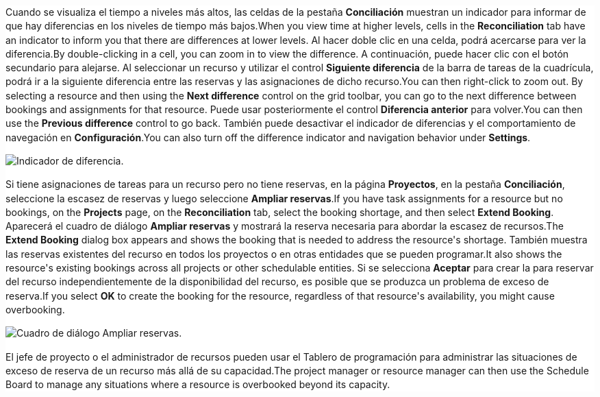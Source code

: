 <span data-ttu-id="1e666-342">Cuando se visualiza el tiempo a niveles más altos, las celdas de la pestaña **Conciliación** muestran un indicador para informar de que hay diferencias en los niveles de tiempo más bajos.</span><span class="sxs-lookup"><span data-stu-id="1e666-342">When you view time at higher levels, cells in the **Reconciliation** tab have an indicator to inform you that there are differences at lower levels.</span></span> <span data-ttu-id="1e666-343">Al hacer doble clic en una celda, podrá acercarse para ver la diferencia.</span><span class="sxs-lookup"><span data-stu-id="1e666-343">By double-clicking in a cell, you can zoom in to view the difference.</span></span> <span data-ttu-id="1e666-344">A continuación, puede hacer clic con el botón secundario para alejarse. Al seleccionar un recurso y utilizar el control **Siguiente diferencia** de la barra de tareas de la cuadrícula, podrá ir a la siguiente diferencia entre las reservas y las asignaciones de dicho recurso.</span><span class="sxs-lookup"><span data-stu-id="1e666-344">You can then right-click to zoom out. By selecting a resource and then using the **Next difference** control on the grid toolbar, you can go to the next difference between bookings and assignments for that resource.</span></span> <span data-ttu-id="1e666-345">Puede usar posteriormente el control **Diferencia anterior** para volver.</span><span class="sxs-lookup"><span data-stu-id="1e666-345">You can then use the **Previous difference** control to go back.</span></span> <span data-ttu-id="1e666-346">También puede desactivar el indicador de diferencias y el comportamiento de navegación en **Configuración**.</span><span class="sxs-lookup"><span data-stu-id="1e666-346">You can also turn off the difference indicator and navigation behavior under **Settings**.</span></span>

![Indicador de diferencia.](media/Resource-Management-image57.png)

<span data-ttu-id="1e666-348">Si tiene asignaciones de tareas para un recurso pero no tiene reservas, en la página **Proyectos**, en la pestaña **Conciliación**, seleccione la escasez de reservas y luego seleccione **Ampliar reservas**.</span><span class="sxs-lookup"><span data-stu-id="1e666-348">If you have task assignments for a resource but no bookings, on the **Projects** page, on the **Reconciliation** tab, select the booking shortage, and then select **Extend Booking**.</span></span> <span data-ttu-id="1e666-349">Aparecerá el cuadro de diálogo **Ampliar reservas** y mostrará la reserva necesaria para abordar la escasez de recursos.</span><span class="sxs-lookup"><span data-stu-id="1e666-349">The **Extend Booking** dialog box appears and shows the booking that is needed to address the resource's shortage.</span></span> <span data-ttu-id="1e666-350">También muestra las reservas existentes del recurso en todos los proyectos o en otras entidades que se pueden programar.</span><span class="sxs-lookup"><span data-stu-id="1e666-350">It also shows the resource's existing bookings across all projects or other schedulable entities.</span></span> <span data-ttu-id="1e666-351">Si se selecciona **Aceptar** para crear la para reservar del recurso independientemente de la disponibilidad del recurso, es posible que se produzca un problema de exceso de reserva.</span><span class="sxs-lookup"><span data-stu-id="1e666-351">If you select **OK** to create the booking for the resource, regardless of that resource's availability, you might cause overbooking.</span></span>

![Cuadro de diálogo Ampliar reservas.](media/Resource-Management-image58.png)

<span data-ttu-id="1e666-353">El jefe de proyecto o el administrador de recursos pueden usar el Tablero de programación para administrar las situaciones de exceso de reserva de un recurso más allá de su capacidad.</span><span class="sxs-lookup"><span data-stu-id="1e666-353">The project manager or resource manager can then use the Schedule Board to manage any situations where a resource is overbooked beyond its capacity.</span></span>
